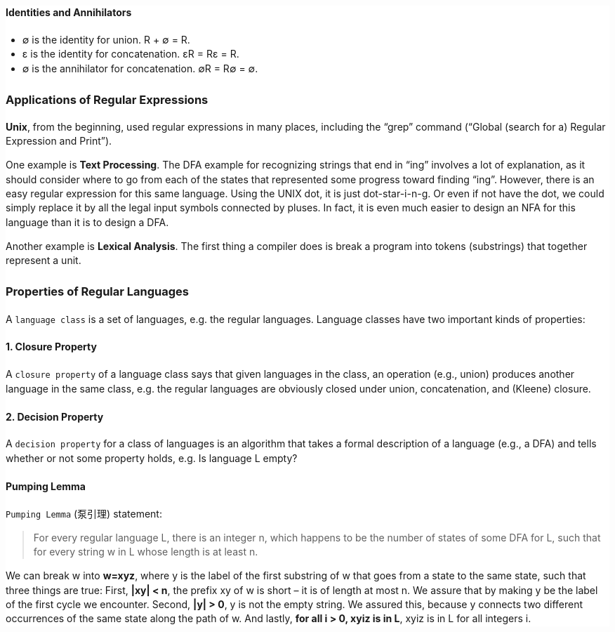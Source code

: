 #### Identities and Annihilators

* ∅ is the identity for union. R + ∅ = R.
* ε is the identity for concatenation. εR = Rε = R.
* ∅ is the annihilator for concatenation. ∅R = R∅ = ∅.

### Applications of Regular Expressions

**Unix**, from the beginning, used regular expressions in many places, including the “grep” command
(“Global (search for a) Regular Expression and Print”).

One example is **Text Processing**. The DFA example for recognizing strings that end in “ing” involves a lot of explanation,
as it should consider where to go from each of the states that represented some progress toward finding “ing”.
However, there is an easy regular expression for this same language.
Using the UNIX dot, it is just dot-star-i-n-g.  Or even if not have the dot, we could simply replace it by all the 
legal input symbols connected by pluses.
In fact, it is even much easier to design an NFA for this language than it is to design a DFA.

Another example is **Lexical Analysis**. The first thing a compiler does is break a program into tokens (substrings) 
that together represent a unit.

### Properties of Regular Languages

A `language class` is a set of languages, e.g. the regular languages.
Language classes have two important kinds of properties:

#### 1. Closure Property

A `closure property` of a language class says that given languages in the class, an operation (e.g., union) produces 
another language in the same class, e.g. the regular languages are obviously closed under union, concatenation, and 
(Kleene) closure.

#### 2. Decision Property

A `decision property` for a class of languages is an algorithm that takes a formal description of a language 
(e.g., a DFA) and tells whether or not some property holds, e.g. Is language L empty?

#### Pumping Lemma

`Pumping Lemma` (泵引理) statement:

> For every regular language L, there is an integer n, which happens to be the number of states of some DFA for L, 
> such that for every string w in L whose length is at least n. 

We can break w into **w=xyz**, where y is the label of the first substring of w that goes from a state to the same state, 
such that three things are true:
First, **|xy| < n**, the prefix xy of w is short – it is of length at most n.
We assure that by making y be the label of the first cycle we encounter.
Second, **|y| > 0**, y is not the empty string. 
We assured this, because y connects two different occurrences of the same state along the path of w.
And lastly, **for all i > 0, xyiz is in L**, xyiz is in L for all integers i.
